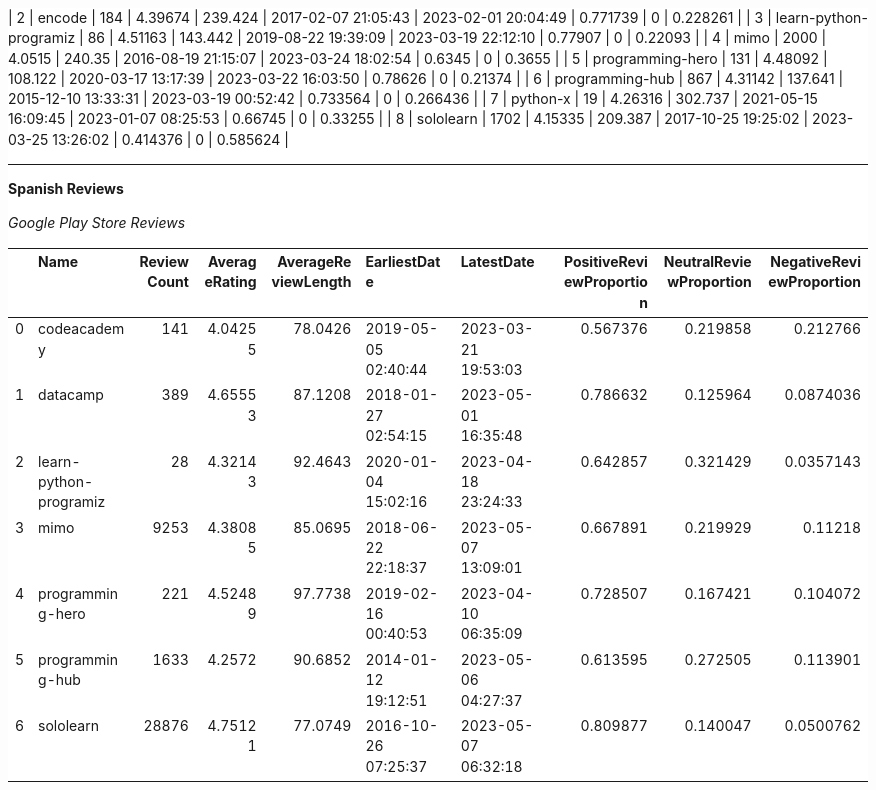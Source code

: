 |  2 | encode                 |           184 |         4.39674 |               239.424 | 2017-02-07 21:05:43 | 2023-02-01 20:04:49 |                   0.771739 |                         0 |                   0.228261 |
|  3 | learn-python-programiz |            86 |         4.51163 |               143.442 | 2019-08-22 19:39:09 | 2023-03-19 22:12:10 |                   0.77907  |                         0 |                   0.22093  |
|  4 | mimo                   |          2000 |         4.0515  |               240.35  | 2016-08-19 21:15:07 | 2023-03-24 18:02:54 |                   0.6345   |                         0 |                   0.3655   |
|  5 | programming-hero       |           131 |         4.48092 |               108.122 | 2020-03-17 13:17:39 | 2023-03-22 16:03:50 |                   0.78626  |                         0 |                   0.21374  |
|  6 | programming-hub        |           867 |         4.31142 |               137.641 | 2015-12-10 13:33:31 | 2023-03-19 00:52:42 |                   0.733564 |                         0 |                   0.266436 |
|  7 | python-x               |            19 |         4.26316 |               302.737 | 2021-05-15 16:09:45 | 2023-01-07 08:25:53 |                   0.66745  |                         0 |                   0.33255  |
|  8 | sololearn              |          1702 |         4.15335 |               209.387 | 2017-10-25 19:25:02 | 2023-03-25 13:26:02 |                   0.414376 |                         0 |                   0.585624 |

---

**Spanish Reviews**

*Google Play Store Reviews*

|    | Name                   |   ReviewCount |   AverageRating |   AverageReviewLength | EarliestDate        | LatestDate          |   PositiveReviewProportion |   NeutralReviewProportion |   NegativeReviewProportion |
|---:|:-----------------------|--------------:|----------------:|----------------------:|:--------------------|:--------------------|---------------------------:|--------------------------:|---------------------------:|
|  0 | codeacademy            |           141 |         4.04255 |               78.0426 | 2019-05-05 02:40:44 | 2023-03-21 19:53:03 |                   0.567376 |                  0.219858 |                  0.212766  |
|  1 | datacamp               |           389 |         4.65553 |               87.1208 | 2018-01-27 02:54:15 | 2023-05-01 16:35:48 |                   0.786632 |                  0.125964 |                  0.0874036 |
|  2 | learn-python-programiz |            28 |         4.32143 |               92.4643 | 2020-01-04 15:02:16 | 2023-04-18 23:24:33 |                   0.642857 |                  0.321429 |                  0.0357143 |
|  3 | mimo                   |          9253 |         4.38085 |               85.0695 | 2018-06-22 22:18:37 | 2023-05-07 13:09:01 |                   0.667891 |                  0.219929 |                  0.11218   |
|  4 | programming-hero       |           221 |         4.52489 |               97.7738 | 2019-02-16 00:40:53 | 2023-04-10 06:35:09 |                   0.728507 |                  0.167421 |                  0.104072  |
|  5 | programming-hub        |          1633 |         4.2572  |               90.6852 | 2014-01-12 19:12:51 | 2023-05-06 04:27:37 |                   0.613595 |                  0.272505 |                  0.113901  |
|  6 | sololearn              |         28876 |         4.75121 |               77.0749 | 2016-10-26 07:25:37 | 2023-05-07 06:32:18 |                   0.809877 |                  0.140047 |                  0.0500762 |
